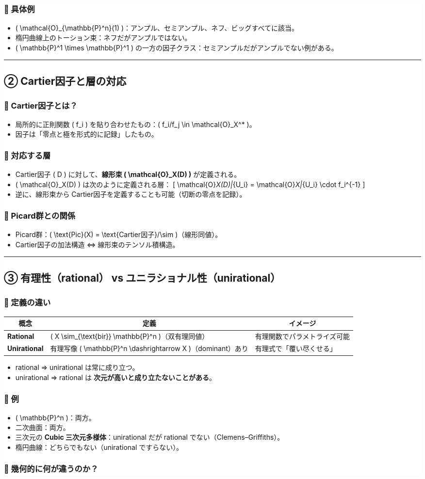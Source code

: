 ### 🔷 具体例

- \( \mathcal{O}_{\mathbb{P}^n}(1) \)：アンプル、セミアンプル、ネフ、ビッグすべてに該当。
- 楕円曲線上のトーション束：ネフだがアンプルではない。
- \( \mathbb{P}^1 \times \mathbb{P}^1 \) の一方の因子クラス：セミアンプルだがアンプルでない例がある。

---

## ② Cartier因子と層の対応

### 🔷 Cartier因子とは？

- 局所的に正則関数 \( f_i \) を貼り合わせたもの：\( f_i/f_j \in \mathcal{O}_X^* \)。
- 因子は「零点と極を形式的に記録」したもの。

### 🔷 対応する層

- Cartier因子 \( D \) に対して、**線形束 \( \mathcal{O}_X(D) \)** が定義される。
- \( \mathcal{O}_X(D) \) は次のように定義される層：
  \[
  \mathcal{O}_X(D)|_{U_i} = \mathcal{O}_X|_{U_i} \cdot f_i^{-1}
  \]
- 逆に、線形束から Cartier因子を定義することも可能（切断の零点を記録）。

### 🔷 Picard群との関係

- Picard群：\( \text{Pic}(X) = \text{Cartier因子}/\sim \)（線形同値）。
- Cartier因子の加法構造 ⇔ 線形束のテンソル積構造。

---

## ③ 有理性（rational） vs ユニラショナル性（unirational）

### 🔷 定義の違い

| 概念 | 定義 | イメージ |
|------|------|----------|
| **Rational** | \( X \sim_{\text{bir}} \mathbb{P}^n \)（双有理同値） | 有理関数でパラメトライズ可能 |
| **Unirational** | 有理写像 \( \mathbb{P}^n \dashrightarrow X \)（dominant）あり | 有理式で「覆い尽くせる」 |

- rational ⇒ unirational は常に成り立つ。
- unirational ⇒ rational は **次元が高いと成り立たないことがある**。

### 🔷 例

- \( \mathbb{P}^n \)：両方。
- 二次曲面：両方。
- 三次元の **Cubic 三次元多様体**：unirational だが rational でない（Clemens–Griffiths）。
- 楕円曲線：どちらでもない（unirational ですらない）。

### 🔷 幾何的に何が違うのか？
